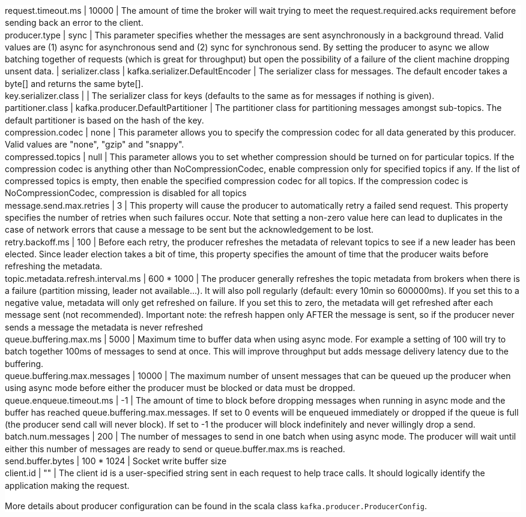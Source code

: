 request.timeout.ms | 10000 | The amount of time the broker will wait trying to meet the request.required.acks requirement before sending back an error to the client.  
producer.type | sync |  This parameter specifies whether the messages are sent asynchronously in a background thread. Valid values are (1) async for asynchronous send and (2) sync for synchronous send. By setting the producer to async we allow batching together of requests (which is great for throughput) but open the possibility of a failure of the client machine dropping unsent data. | serializer.class | kafka.serializer.DefaultEncoder | The serializer class for messages. The default encoder takes a byte[] and returns the same byte[].  
key.serializer.class |  | The serializer class for keys (defaults to the same as for messages if nothing is given).  
partitioner.class | kafka.producer.DefaultPartitioner | The partitioner class for partitioning messages amongst sub-topics. The default partitioner is based on the hash of the key.  
compression.codec | none |  This parameter allows you to specify the compression codec for all data generated by this producer. Valid values are "none", "gzip" and "snappy".  
compressed.topics | null |  This parameter allows you to set whether compression should be turned on for particular topics. If the compression codec is anything other than NoCompressionCodec, enable compression only for specified topics if any. If the list of compressed topics is empty, then enable the specified compression codec for all topics. If the compression codec is NoCompressionCodec, compression is disabled for all topics  
message.send.max.retries | 3 |  This property will cause the producer to automatically retry a failed send request. This property specifies the number of retries when such failures occur. Note that setting a non-zero value here can lead to duplicates in the case of network errors that cause a message to be sent but the acknowledgement to be lost.  
retry.backoff.ms | 100 |  Before each retry, the producer refreshes the metadata of relevant topics to see if a new leader has been elected. Since leader election takes a bit of time, this property specifies the amount of time that the producer waits before refreshing the metadata.  
topic.metadata.refresh.interval.ms | 600 * 1000 |  The producer generally refreshes the topic metadata from brokers when there is a failure (partition missing, leader not available...). It will also poll regularly (default: every 10min so 600000ms). If you set this to a negative value, metadata will only get refreshed on failure. If you set this to zero, the metadata will get refreshed after each message sent (not recommended). Important note: the refresh happen only AFTER the message is sent, so if the producer never sends a message the metadata is never refreshed  
queue.buffering.max.ms | 5000 | Maximum time to buffer data when using async mode. For example a setting of 100 will try to batch together 100ms of messages to send at once. This will improve throughput but adds message delivery latency due to the buffering.  
queue.buffering.max.messages | 10000 | The maximum number of unsent messages that can be queued up the producer when using async mode before either the producer must be blocked or data must be dropped.  
queue.enqueue.timeout.ms | -1 |  The amount of time to block before dropping messages when running in async mode and the buffer has reached queue.buffering.max.messages. If set to 0 events will be enqueued immediately or dropped if the queue is full (the producer send call will never block). If set to -1 the producer will block indefinitely and never willingly drop a send.  
batch.num.messages | 200 | The number of messages to send in one batch when using async mode. The producer will wait until either this number of messages are ready to send or queue.buffer.max.ms is reached.  
send.buffer.bytes | 100 * 1024 | Socket write buffer size  
client.id | "" | The client id is a user-specified string sent in each request to help trace calls. It should logically identify the application making the request.  
  
More details about producer configuration can be found in the scala class `kafka.producer.ProducerConfig`.
